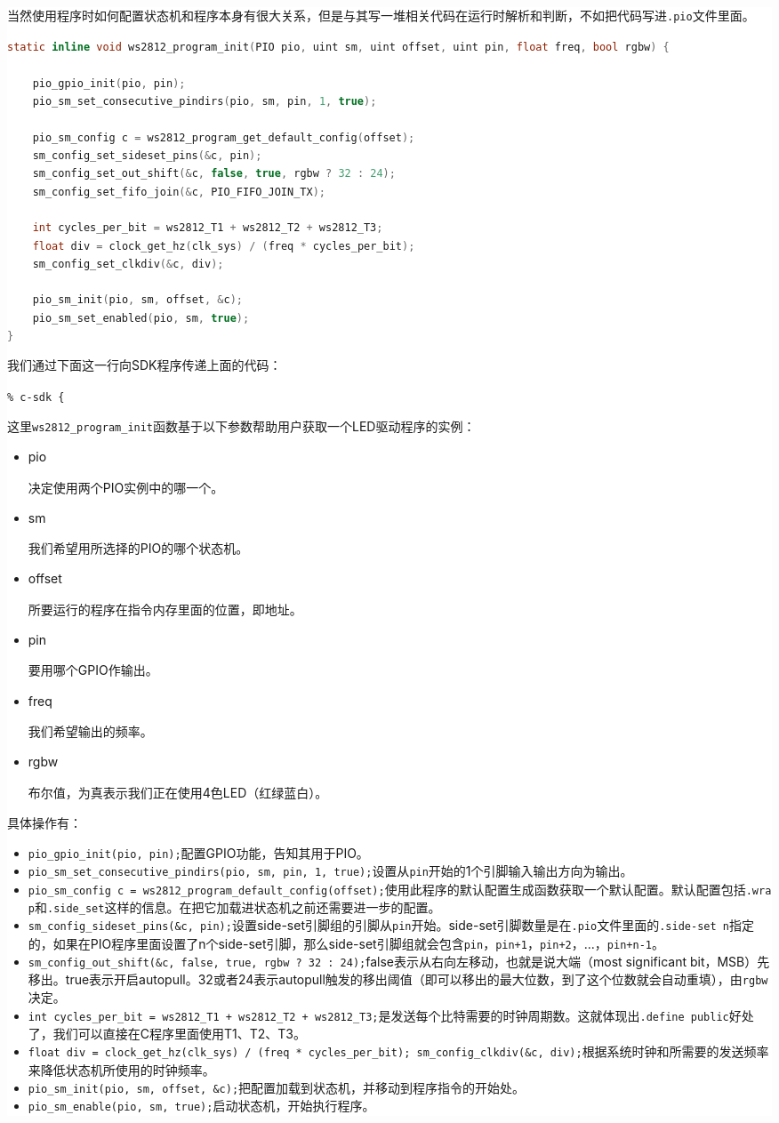 当然使用程序时如何配置状态机和程序本身有很大关系，但是与其写一堆相关代码在运行时解析和判断，不如把代码写进`.pio`文件里面。

```c
static inline void ws2812_program_init(PIO pio, uint sm, uint offset, uint pin, float freq, bool rgbw) {

    pio_gpio_init(pio, pin);
    pio_sm_set_consecutive_pindirs(pio, sm, pin, 1, true);

    pio_sm_config c = ws2812_program_get_default_config(offset);
    sm_config_set_sideset_pins(&c, pin);
    sm_config_set_out_shift(&c, false, true, rgbw ? 32 : 24);
    sm_config_set_fifo_join(&c, PIO_FIFO_JOIN_TX);

    int cycles_per_bit = ws2812_T1 + ws2812_T2 + ws2812_T3;
    float div = clock_get_hz(clk_sys) / (freq * cycles_per_bit);
    sm_config_set_clkdiv(&c, div);

    pio_sm_init(pio, sm, offset, &c);
    pio_sm_set_enabled(pio, sm, true);
}
```

我们通过下面这一行向SDK程序传递上面的代码：

```
% c-sdk {
```

这里`ws2812_program_init`函数基于以下参数帮助用户获取一个LED驱动程序的实例：

* pio

  决定使用两个PIO实例中的哪一个。

* sm

  我们希望用所选择的PIO的哪个状态机。

* offset

  所要运行的程序在指令内存里面的位置，即地址。

* pin

  要用哪个GPIO作输出。

* freq

  我们希望输出的频率。

* rgbw

  布尔值，为真表示我们正在使用4色LED（红绿蓝白）。

具体操作有：

* `pio_gpio_init(pio, pin);`配置GPIO功能，告知其用于PIO。
* `pio_sm_set_consecutive_pindirs(pio, sm, pin, 1, true);`设置从`pin`开始的1个引脚输入输出方向为输出。
* `pio_sm_config c = ws2812_program_default_config(offset);`使用此程序的默认配置生成函数获取一个默认配置。默认配置包括`.wrap`和`.side_set`这样的信息。在把它加载进状态机之前还需要进一步的配置。
* `sm_config_sideset_pins(&c, pin);`设置side-set引脚组的引脚从`pin`开始。side-set引脚数量是在`.pio`文件里面的`.side-set n`指定的，如果在PIO程序里面设置了n个side-set引脚，那么side-set引脚组就会包含`pin`，`pin+1`，`pin+2`，...，`pin+n-1`。
* `sm_config_out_shift(&c, false, true, rgbw ? 32 : 24);`false表示从右向左移动，也就是说大端（most significant bit，MSB）先移出。true表示开启autopull。32或者24表示autopull触发的移出阈值（即可以移出的最大位数，到了这个位数就会自动重填），由`rgbw`决定。
* `int cycles_per_bit = ws2812_T1 + ws2812_T2 + ws2812_T3;`是发送每个比特需要的时钟周期数。这就体现出`.define public`好处了，我们可以直接在C程序里面使用T1、T2、T3。
* `float div = clock_get_hz(clk_sys) / (freq * cycles_per_bit); sm_config_clkdiv(&c, div);`根据系统时钟和所需要的发送频率来降低状态机所使用的时钟频率。
* `pio_sm_init(pio, sm, offset, &c);`把配置加载到状态机，并移动到程序指令的开始处。
* `pio_sm_enable(pio, sm, true);`启动状态机，开始执行程序。
